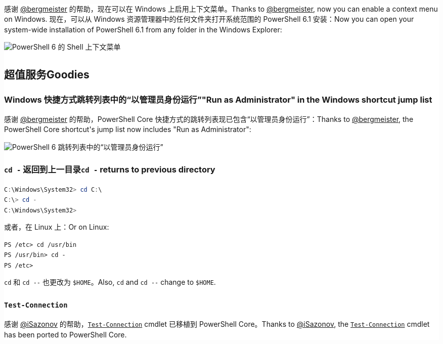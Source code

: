 <span data-ttu-id="2cf02-222">感谢 [@bergmeister](https://github.com/bergmeister) 的帮助，现在可以在 Windows 上启用上下文菜单。</span><span class="sxs-lookup"><span data-stu-id="2cf02-222">Thanks to [@bergmeister](https://github.com/bergmeister), now you can enable a context menu on Windows.</span></span> <span data-ttu-id="2cf02-223">现在，可以从 Windows 资源管理器中的任何文件夹打开系统范围的 PowerShell 6.1 安装：</span><span class="sxs-lookup"><span data-stu-id="2cf02-223">Now you can open your system-wide installation of PowerShell 6.1 from any folder in the Windows Explorer:</span></span>

![PowerShell 6 的 Shell 上下文菜单](./images/shell_context_menu.png)

## <a name="goodies"></a><span data-ttu-id="2cf02-225">超值服务</span><span class="sxs-lookup"><span data-stu-id="2cf02-225">Goodies</span></span>

### <a name="run-as-administrator-in-the-windows-shortcut-jump-list"></a><span data-ttu-id="2cf02-226">Windows 快捷方式跳转列表中的“以管理员身份运行”</span><span class="sxs-lookup"><span data-stu-id="2cf02-226">"Run as Administrator" in the Windows shortcut jump list</span></span>

<span data-ttu-id="2cf02-227">感谢 [@bergmeister](https://github.com/bergmeister) 的帮助，PowerShell Core 快捷方式的跳转列表现已包含“以管理员身份运行”：</span><span class="sxs-lookup"><span data-stu-id="2cf02-227">Thanks to [@bergmeister](https://github.com/bergmeister), the PowerShell Core shortcut's jump list now includes "Run as Administrator":</span></span>

![PowerShell 6 跳转列表中的“以管理员身份运行”](./images/jumplist.png)

### <a name="cd---returns-to-previous-directory"></a><span data-ttu-id="2cf02-229">`cd -` 返回到上一目录</span><span class="sxs-lookup"><span data-stu-id="2cf02-229">`cd -` returns to previous directory</span></span>

```powershell
C:\Windows\System32> cd C:\
C:\> cd -
C:\Windows\System32>
```

<span data-ttu-id="2cf02-230">或者，在 Linux 上：</span><span class="sxs-lookup"><span data-stu-id="2cf02-230">Or on Linux:</span></span>

```ShellSession
PS /etc> cd /usr/bin
PS /usr/bin> cd -
PS /etc>
```

<span data-ttu-id="2cf02-231">`cd` 和 `cd --` 也更改为 `$HOME`。</span><span class="sxs-lookup"><span data-stu-id="2cf02-231">Also, `cd` and `cd --` change to `$HOME`.</span></span>

### `Test-Connection`

<span data-ttu-id="2cf02-232">感谢 [@iSazonov](https://github.com/iSazonov) 的帮助，[`Test-Connection`](/powershell/module/microsoft.powershell.management/test-connection) cmdlet 已移植到 PowerShell Core。</span><span class="sxs-lookup"><span data-stu-id="2cf02-232">Thanks to [@iSazonov](https://github.com/iSazonov), the [`Test-Connection`](/powershell/module/microsoft.powershell.management/test-connection) cmdlet has been ported to PowerShell Core.</span></span>
